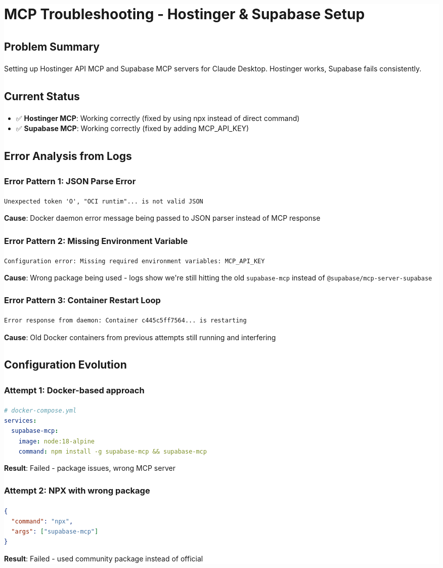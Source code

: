 # MCP Troubleshooting - Hostinger & Supabase Setup

## Problem Summary
Setting up Hostinger API MCP and Supabase MCP servers for Claude Desktop. Hostinger works, Supabase fails consistently.

## Current Status
- ✅ **Hostinger MCP**: Working correctly (fixed by using npx instead of direct command) 
- ✅ **Supabase MCP**: Working correctly (fixed by adding MCP_API_KEY)

## Error Analysis from Logs

### Error Pattern 1: JSON Parse Error
```
Unexpected token 'O', "OCI runtim"... is not valid JSON
```
**Cause**: Docker daemon error message being passed to JSON parser instead of MCP response

### Error Pattern 2: Missing Environment Variable
```
Configuration error: Missing required environment variables: MCP_API_KEY
```
**Cause**: Wrong package being used - logs show we're still hitting the old `supabase-mcp` instead of `@supabase/mcp-server-supabase`

### Error Pattern 3: Container Restart Loop
```
Error response from daemon: Container c445c5ff7564... is restarting
```
**Cause**: Old Docker containers from previous attempts still running and interfering

## Configuration Evolution

### Attempt 1: Docker-based approach
```yaml
# docker-compose.yml
services:
  supabase-mcp:
    image: node:18-alpine
    command: npm install -g supabase-mcp && supabase-mcp
```
**Result**: Failed - package issues, wrong MCP server

### Attempt 2: NPX with wrong package
```json
{
  "command": "npx",
  "args": ["supabase-mcp"]
}
```
**Result**: Failed - used community package instead of official
